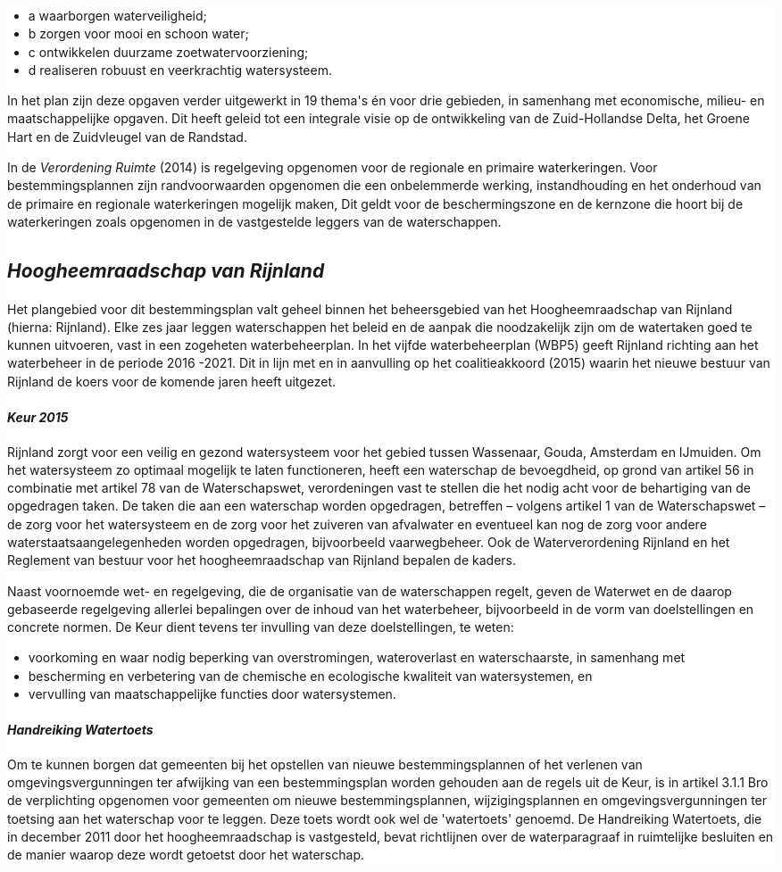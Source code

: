 - a waarborgen waterveiligheid;
- b zorgen voor mooi en schoon water;
- c ontwikkelen duurzame zoetwatervoorziening;
- d realiseren robuust en veerkrachtig watersysteem.

In het plan zijn deze opgaven verder uitgewerkt in 19 thema's én voor drie gebieden, in samenhang met economische, milieu- en maatschappelijke opgaven. Dit heeft geleid tot een integrale visie op de ontwikkeling van de Zuid-Hollandse Delta, het Groene Hart en de Zuidvleugel van de Randstad.

In de *Verordening Ruimte* (2014) is regelgeving opgenomen voor de regionale en primaire waterkeringen. Voor bestemmingsplannen zijn randvoorwaarden opgenomen die een onbelemmerde werking, instandhouding en het onderhoud van de primaire en regionale waterkeringen mogelijk maken, Dit geldt voor de beschermingszone en de kernzone die hoort bij de waterkeringen zoals opgenomen in de vastgestelde leggers van de waterschappen.

## *Hoogheemraadschap van Rijnland*

Het plangebied voor dit bestemmingsplan valt geheel binnen het beheersgebied van het Hoogheemraadschap van Rijnland (hierna: Rijnland). Elke zes jaar leggen waterschappen het beleid en de aanpak die noodzakelijk zijn om de watertaken goed te kunnen uitvoeren, vast in een zogeheten waterbeheerplan. In het vijfde waterbeheerplan (WBP5) geeft Rijnland richting aan het waterbeheer in de periode 2016 -2021. Dit in lijn met en in aanvulling op het coalitieakkoord (2015) waarin het nieuwe bestuur van Rijnland de koers voor de komende jaren heeft uitgezet.

#### *Keur 2015*

Rijnland zorgt voor een veilig en gezond watersysteem voor het gebied tussen Wassenaar, Gouda, Amsterdam en IJmuiden. Om het watersysteem zo optimaal mogelijk te laten functioneren, heeft een waterschap de bevoegdheid, op grond van artikel 56 in combinatie met artikel 78 van de Waterschapswet, verordeningen vast te stellen die het nodig acht voor de behartiging van de opgedragen taken. De taken die aan een waterschap worden opgedragen, betreffen – volgens artikel 1 van de Waterschapswet – de zorg voor het watersysteem en de zorg voor het zuiveren van afvalwater en eventueel kan nog de zorg voor andere waterstaatsaangelegenheden worden opgedragen, bijvoorbeeld vaarwegbeheer. Ook de Waterverordening Rijnland en het Reglement van bestuur voor het hoogheemraadschap van Rijnland bepalen de kaders.

Naast voornoemde wet- en regelgeving, die de organisatie van de waterschappen regelt, geven de Waterwet en de daarop gebaseerde regelgeving allerlei bepalingen over de inhoud van het waterbeheer, bijvoorbeeld in de vorm van doelstellingen en concrete normen. De Keur dient tevens ter invulling van deze doelstellingen, te weten:

- voorkoming en waar nodig beperking van overstromingen, wateroverlast en waterschaarste, in samenhang met
- bescherming en verbetering van de chemische en ecologische kwaliteit van watersystemen, en
- vervulling van maatschappelijke functies door watersystemen.

#### *Handreiking Watertoets*

Om te kunnen borgen dat gemeenten bij het opstellen van nieuwe bestemmingsplannen of het verlenen van omgevingsvergunningen ter afwijking van een bestemmingsplan worden gehouden aan de regels uit de Keur, is in artikel 3.1.1 Bro de verplichting opgenomen voor gemeenten om nieuwe bestemmingsplannen, wijzigingsplannen en omgevingsvergunningen ter toetsing aan het waterschap voor te leggen. Deze toets wordt ook wel de 'watertoets' genoemd. De Handreiking Watertoets, die in december 2011 door het hoogheemraadschap is vastgesteld, bevat richtlijnen over de waterparagraaf in ruimtelijke besluiten en de manier waarop deze wordt getoetst door het waterschap.
